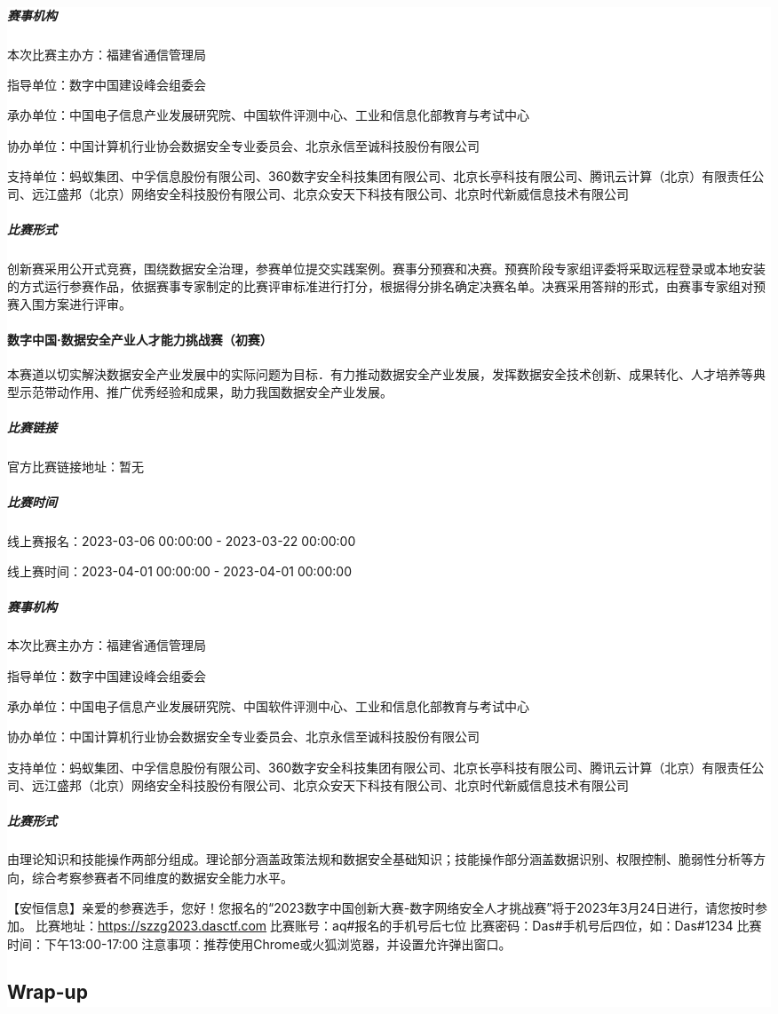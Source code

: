 ##### 赛事机构

本次比赛主办方：福建省通信管理局

指导单位：数字中国建设峰会组委会

承办单位：中国电子信息产业发展研究院、中国软件评测中心、工业和信息化部教育与考试中心

协办单位：中国计算机行业协会数据安全专业委员会、北京永信至诚科技股份有限公司

支持单位：蚂蚁集团、中孚信息股份有限公司、360数字安全科技集团有限公司、北京长亭科技有限公司、腾讯云计算（北京）有限责任公司、远江盛邦（北京）网络安全科技股份有限公司、北京众安天下科技有限公司、北京时代新威信息技术有限公司

##### 比赛形式

创新赛采用公开式竞赛，围绕数据安全治理，参赛单位提交实践案例。赛事分预赛和决赛。预赛阶段专家组评委将采取远程登录或本地安装的方式运行参赛作品，依据赛事专家制定的比赛评审标准进行打分，根据得分排名确定决赛名单。决赛采用答辩的形式，由赛事专家组对预赛入围方案进行评审。

#### 数字中国·数据安全产业人才能力挑战赛（初赛）

本赛道以切实解決数据安全产业发展中的实际问题为目标．有力推动数据安全产业发展，发挥数据安全技术创新、成果转化、人才培养等典型示范带动作用、推广优秀经验和成果，助力我国数据安全产业发展。

##### 比赛链接

官方比赛链接地址：暂无

##### 比赛时间

线上赛报名：2023-03-06 00:00:00 - 2023-03-22 00:00:00

线上赛时间：2023-04-01 00:00:00 - 2023-04-01 00:00:00

##### 赛事机构

本次比赛主办方：福建省通信管理局

指导单位：数字中国建设峰会组委会

承办单位：中国电子信息产业发展研究院、中国软件评测中心、工业和信息化部教育与考试中心

协办单位：中国计算机行业协会数据安全专业委员会、北京永信至诚科技股份有限公司

支持单位：蚂蚁集团、中孚信息股份有限公司、360数字安全科技集团有限公司、北京长亭科技有限公司、腾讯云计算（北京）有限责任公司、远江盛邦（北京）网络安全科技股份有限公司、北京众安天下科技有限公司、北京时代新威信息技术有限公司

##### 比赛形式

由理论知识和技能操作两部分组成。理论部分涵盖政策法规和数据安全基础知识；技能操作部分涵盖数据识别、权限控制、脆弱性分析等方向，综合考察参赛者不同维度的数据安全能力水平。



【安恒信息】亲爱的参赛选手，您好！您报名的“2023数字中国创新大赛-数字网络安全人才挑战赛”将于2023年3月24日进行，请您按时参加。
比赛地址：https://szzg2023.dasctf.com
比赛账号：aq#报名的手机号后七位
比赛密码：Das#手机号后四位，如：Das#1234
比赛时间：下午13:00-17:00
注意事项：推荐使用Chrome或火狐浏览器，并设置允许弹出窗口。

## Wrap-up
